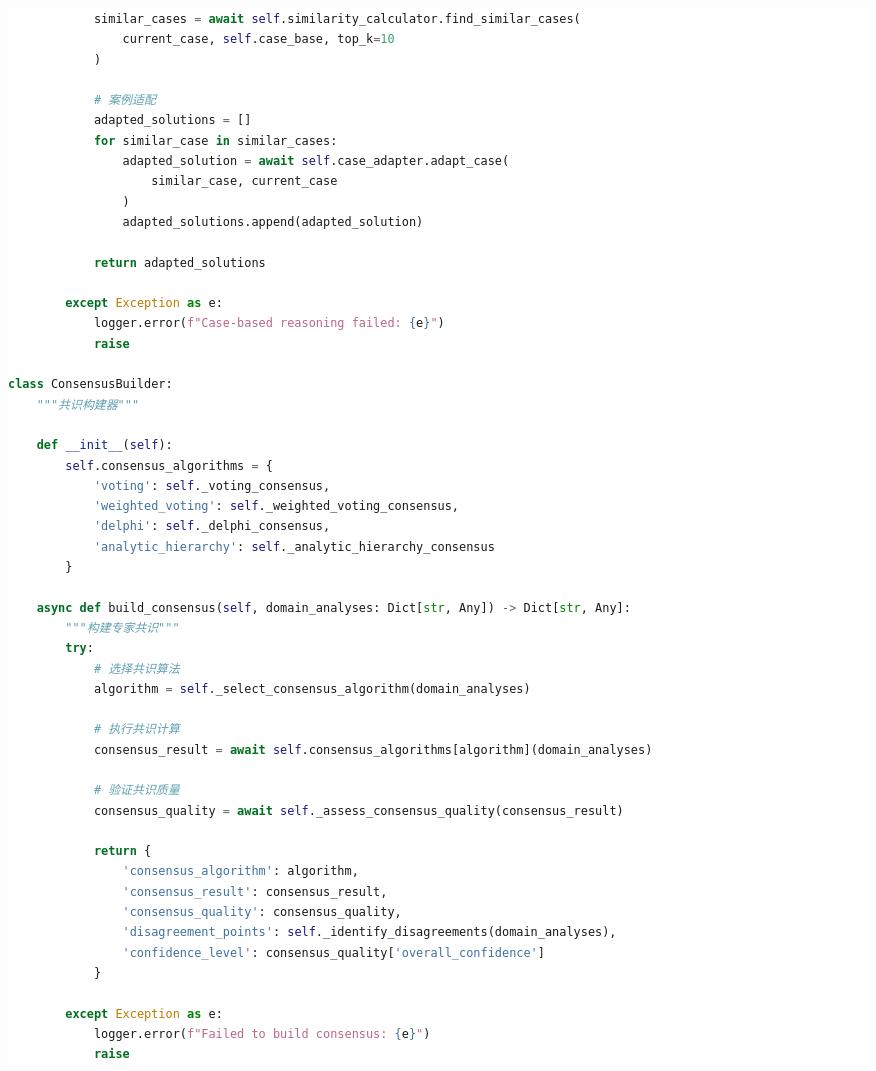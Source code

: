 ```python
            similar_cases = await self.similarity_calculator.find_similar_cases(
                current_case, self.case_base, top_k=10
            )

            # 案例适配
            adapted_solutions = []
            for similar_case in similar_cases:
                adapted_solution = await self.case_adapter.adapt_case(
                    similar_case, current_case
                )
                adapted_solutions.append(adapted_solution)

            return adapted_solutions

        except Exception as e:
            logger.error(f"Case-based reasoning failed: {e}")
            raise

class ConsensusBuilder:
    """共识构建器"""

    def __init__(self):
        self.consensus_algorithms = {
            'voting': self._voting_consensus,
            'weighted_voting': self._weighted_voting_consensus,
            'delphi': self._delphi_consensus,
            'analytic_hierarchy': self._analytic_hierarchy_consensus
        }

    async def build_consensus(self, domain_analyses: Dict[str, Any]) -> Dict[str, Any]:
        """构建专家共识"""
        try:
            # 选择共识算法
            algorithm = self._select_consensus_algorithm(domain_analyses)

            # 执行共识计算
            consensus_result = await self.consensus_algorithms[algorithm](domain_analyses)

            # 验证共识质量
            consensus_quality = await self._assess_consensus_quality(consensus_result)

            return {
                'consensus_algorithm': algorithm,
                'consensus_result': consensus_result,
                'consensus_quality': consensus_quality,
                'disagreement_points': self._identify_disagreements(domain_analyses),
                'confidence_level': consensus_quality['overall_confidence']
            }

        except Exception as e:
            logger.error(f"Failed to build consensus: {e}")
            raise
```
